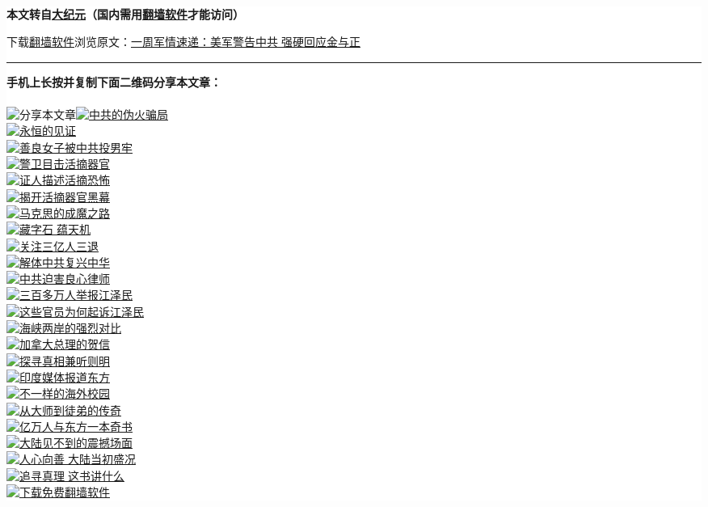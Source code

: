 <strong>本文转自<a href="https://www.epochtimes.com">大纪元</a>（国内需用<a href="https://github.com/jfwhtu349/www/blob/master/README.md#8">翻墙软件</a>才能访问）</strong><p>下载<a href="https://github.com/jfwhtu349/www/blob/master/README.md#8">翻墙软件</a>浏览原文：<a href="https://www.epochtimes.com/gb/21/3/20/n12824802.htm">一周军情速递：美军警告中共 强硬回应金与正</a></p><hr>

<strong>手机上长按并复制下面二维码分享本文章：</strong><br><br><img src="https://chart.apis.google.com/chart?cht=qr&chs=240x240&choe=UTF-8&chld=M|2&chl=https://github.com/jfwhtu349/djy/blob/master/gb/21/3/20/n12824802.md%231" title="分享本文章"></td><td VALIGN=TOP><a href="https://github.com/jfwhtu349/djy/blob/master/gb/16/1/21/n4622075.md?dfh#1" target="_blank"><img src="https://raw.githubusercontent.com/jfwhtu349/djy/master/gb/300/wei-f1.jpg" title="中共的伪火骗局"  alt="中共的伪火骗局"></a><br><a href="https://github.com/jfwhtu349/www/blob/master/README.md?dfh#9" target="_blank"><img src="https://raw.githubusercontent.com/jfwhtu349/djy/master/gb/300/yong-h.jpg" title="永恒的见证"  alt="永恒的见证"></a><br><a href="https://github.com/jfwhtu349/djy/blob/master/gb/13/9/29/n3974789.md?dfh#1" target="_blank"><img src="https://raw.githubusercontent.com/jfwhtu349/djy/master/gb/300/shang-lnz.jpg" title="善良女子被中共投男牢"  alt="善良女子被中共投男牢"></a><br><a href="https://github.com/jfwhtu349/djy/blob/master/gb/16/3/16/n4663449.md?dfh#1" target="_blank"><img src="https://raw.githubusercontent.com/jfwhtu349/djy/master/gb/300/huo-z3.jpg" title="警卫目击活摘器官"  alt="警卫目击活摘器官"></a><br><a href="https://github.com/jfwhtu349/djy/blob/master/gb/16/8/7/n8177641.md?dfh#1" target="_blank"><img src="https://raw.githubusercontent.com/jfwhtu349/djy/master/gb/300/huo-z4.jpg" title="证人描述活摘恐怖"  alt="证人描述活摘恐怖"></a><br><a href="https://github.com/jfwhtu349/djy/blob/master/gb/10/4/19/n2881569.md?dfh#1" target="_blank"><img src="https://raw.githubusercontent.com/jfwhtu349/djy/master/gb/300/huo-z1.jpg" title="揭开活摘器官黑幕"  alt="揭开活摘器官黑幕"></a><br><a href="https://github.com/jfwhtu349/djy/blob/master/gb/10/11/7/n3077476.md?dfh#1" target="_blank"><img src="https://raw.githubusercontent.com/jfwhtu349/djy/master/gb/300/ma-ks.jpg" title="马克思的成魔之路"  alt="马克思的成魔之路"></a><br><a href="https://github.com/jfwhtu349/djy/blob/master/gb/14/6/9/n4173977.md?dfh#1" target="_blank"><img src="https://raw.githubusercontent.com/jfwhtu349/djy/master/gb/300/chang-zs.jpg" title="藏字石 蕴天机"  alt="藏字石 蕴天机"></a><br><a href="https://github.com/jfwhtu349/djy/blob/master/gb/18/5/10/n10381511.md?dfh#1" target="_blank"><img src="https://raw.githubusercontent.com/jfwhtu349/djy/master/gb/300/st1.jpg" title="关注三亿人三退"  alt="关注三亿人三退"></a><br><a href="https://github.com/jfwhtu349/djy/blob/master/gb/18/3/21/n10237682.md?dfh#1" target="_blank"><img src="https://raw.githubusercontent.com/jfwhtu349/djy/master/gb/300/jie-t.jpg" title="解体中共复兴中华"  alt="解体中共复兴中华"></a><br><a href="https://github.com/jfwhtu349/djy/blob/master/gb/9/2/9/n2422991.md?dfh#1" target="_blank"><img src="https://raw.githubusercontent.com/jfwhtu349/djy/master/gb/300/gao-zs.jpg" title="中共迫害良心律师"  alt="中共迫害良心律师"></a><br><a href="https://github.com/jfwhtu349/djy/blob/master/gb/18/12/9/n10900044.md?dfh#1" target="_blank"><img src="https://raw.githubusercontent.com/jfwhtu349/djy/master/gb/300/sj1.jpg" title="三百多万人举报江泽民"  alt="三百多万人举报江泽民"></a><br><a href="https://github.com/jfwhtu349/djy/blob/master/gb/18/8/28/n10672014.md?dfh#1" target="_blank"><img src="https://raw.githubusercontent.com/jfwhtu349/djy/master/gb/300/sj2.jpg" title="这些官员为何起诉江泽民"  alt="这些官员为何起诉江泽民"></a><br><a href="https://github.com/jfwhtu349/djy/blob/master/gb/8/12/18/n2367165.md?dfh#1" target="_blank"><img src="https://raw.githubusercontent.com/jfwhtu349/djy/master/gb/300/liangan.jpg" title="海峡两岸的强烈对比"  alt="海峡两岸的强烈对比"></a><br><a href="https://github.com/jfwhtu349/djy/blob/master/gb/15/12/10/n4593139.md?dfh#1" target="_blank"><img src="https://raw.githubusercontent.com/jfwhtu349/djy/master/gb/300/jia-ndzl.jpg" title="加拿大总理的贺信"  alt="加拿大总理的贺信"></a><br><a href="https://github.com/jfwhtu349/djy/blob/master/gb/11/6/17/n3289382.md?dfh#1" target="_blank"><img src="https://raw.githubusercontent.com/jfwhtu349/djy/master/gb/300/xiao-wd.jpg" title="探寻真相兼听则明"  alt="探寻真相兼听则明"></a><br><a href="https://github.com/jfwhtu349/djy/blob/master/gb/18/10/27/n10812623.md?dfh#1" target="_blank"><img src="https://raw.githubusercontent.com/jfwhtu349/djy/master/gb/300/yindu.jpg" title="印度媒体报道东方"  alt="印度媒体报道东方"></a><br><a href="https://github.com/jfwhtu349/djy/blob/master/gb/18/6/9/n10469652.md?dfh#1" target="_blank"><img src="https://raw.githubusercontent.com/jfwhtu349/djy/master/gb/300/xie-j.jpg" title="不一样的海外校园"  alt="不一样的海外校园"></a><br><a href="https://github.com/jfwhtu349/djy/blob/master/gb/7/4/5/n1669415.md?dfh#1" target="_blank"><img src="https://raw.githubusercontent.com/jfwhtu349/djy/master/gb/300/li-up.jpg" title="从大师到徒弟的传奇"  alt="从大师到徒弟的传奇"></a><br><a href="https://github.com/jfwhtu349/djy/blob/master/gb/17/5/26/n9191512.md?dfh#1" target="_blank"><img src="https://raw.githubusercontent.com/jfwhtu349/djy/master/gb/300/zfl2.jpg" title="亿万人与东方一本奇书"  alt="亿万人与东方一本奇书"></a><br><a href="https://github.com/jfwhtu349/djy/blob/master/gb/13/11/27/n4020290.md?dfh#1" target="_blank"><img src="https://raw.githubusercontent.com/jfwhtu349/djy/master/gb/300/zhen-h.jpg" title="大陆见不到的震撼场面"  alt="大陆见不到的震撼场面"></a><br><a href="https://github.com/jfwhtu349/djy/blob/master/gb/15/7/17/n4482910.md?dfh#1" target="_blank"><img src="https://raw.githubusercontent.com/jfwhtu349/djy/master/gb/300/dalu-sk.jpg" title="人心向善 大陆当初盛况"  alt="人心向善 大陆当初盛况"></a><br><a href="https://github.com/jfwhtu349/djy/blob/master/gb/19/1/5/n10955468.md?dfh#1" target="_blank"><img src="https://raw.githubusercontent.com/jfwhtu349/djy/master/gb/300/zfl1.jpg" title="追寻真理 这书讲什么"  alt="追寻真理 这书讲什么"></a><br><a href="https://github.com/jfwhtu349/www/blob/master/README.md?dfh#1" target="_blank"><img src="https://raw.githubusercontent.com/jfwhtu349/djy/master/gb/300/fq1.jpg" title="下载免费翻墙软件"  alt="下载免费翻墙软件"></a><br></td></tr></table>
